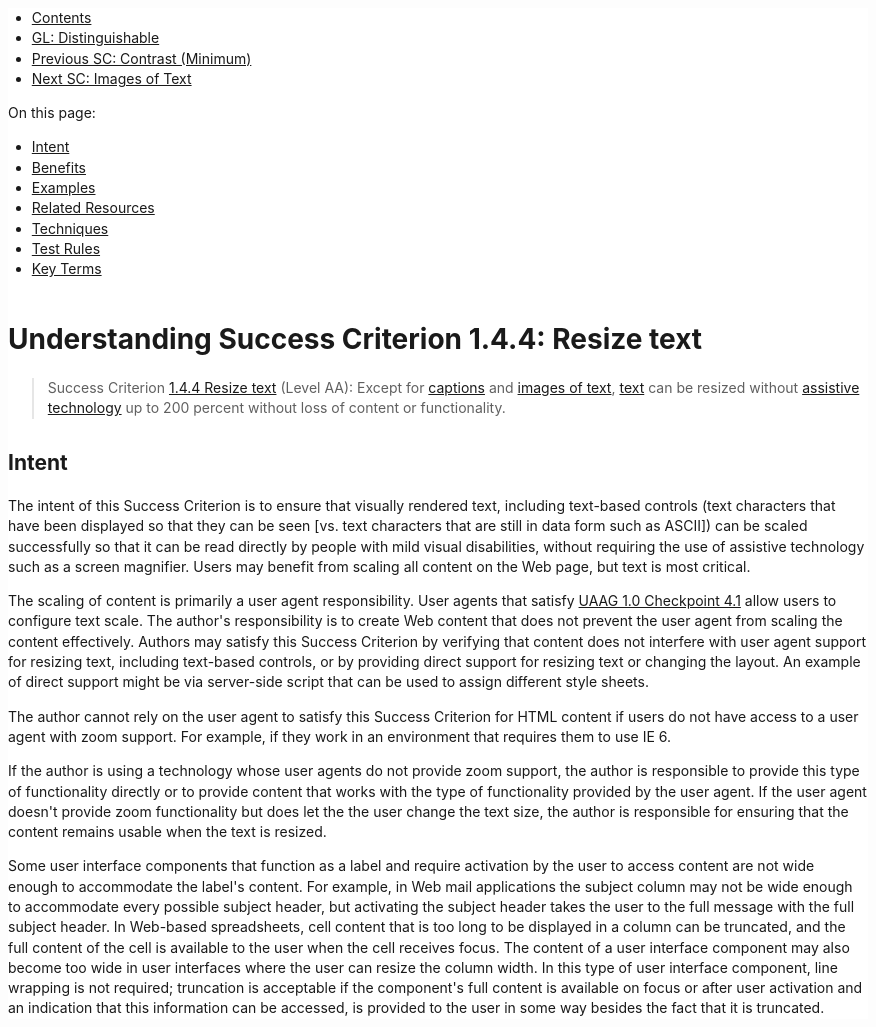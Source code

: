-   [Contents](. "Table of Contents")
-   [GL: Distinguishable](distinguishable)
-   [Previous SC: Contrast (Minimum)](contrast-minimum)
-   [Next SC: Images of Text](images-of-text)

On this page:

-   [Intent](#intent)
-   [Benefits](#benefits)
-   [Examples](#examples)
-   [Related Resources](#resources)
-   [Techniques](#techniques)
-   [Test Rules](#test-rules)
-   [Key Terms](#key-terms)

Understanding Success Criterion 1.4.4: Resize text
==================================================

> Success Criterion [1.4.4 Resize text](https://www.w3.org/TR/WCAG21/#resize-text) (Level AA): Except for [captions](#dfn-captions) and [images of text](#dfn-image-of-text), [text](#dfn-text) can be resized without [assistive technology](#dfn-assistive-technology) up to 200 percent without loss of content or functionality.

Intent
------

The intent of this Success Criterion is to ensure that visually rendered text, including text-based controls (text characters that have been displayed so that they can be seen \[vs. text characters that are still in data form such as ASCII\]) can be scaled successfully so that it can be read directly by people with mild visual disabilities, without requiring the use of assistive technology such as a screen magnifier. Users may benefit from scaling all content on the Web page, but text is most critical.

The scaling of content is primarily a user agent responsibility. User agents that satisfy [UAAG 1.0 Checkpoint 4.1](https://www.w3.org/TR/WAI-USERAGENT/guidelines.html#tech-configure-text-scale) allow users to configure text scale. The author's responsibility is to create Web content that does not prevent the user agent from scaling the content effectively. Authors may satisfy this Success Criterion by verifying that content does not interfere with user agent support for resizing text, including text-based controls, or by providing direct support for resizing text or changing the layout. An example of direct support might be via server-side script that can be used to assign different style sheets.

The author cannot rely on the user agent to satisfy this Success Criterion for HTML content if users do not have access to a user agent with zoom support. For example, if they work in an environment that requires them to use IE 6.

If the author is using a technology whose user agents do not provide zoom support, the author is responsible to provide this type of functionality directly or to provide content that works with the type of functionality provided by the user agent. If the user agent doesn't provide zoom functionality but does let the the user change the text size, the author is responsible for ensuring that the content remains usable when the text is resized.

Some user interface components that function as a label and require activation by the user to access content are not wide enough to accommodate the label's content. For example, in Web mail applications the subject column may not be wide enough to accommodate every possible subject header, but activating the subject header takes the user to the full message with the full subject header. In Web-based spreadsheets, cell content that is too long to be displayed in a column can be truncated, and the full content of the cell is available to the user when the cell receives focus. The content of a user interface component may also become too wide in user interfaces where the user can resize the column width. In this type of user interface component, line wrapping is not required; truncation is acceptable if the component's full content is available on focus or after user activation and an indication that this information can be accessed, is provided to the user in some way besides the fact that it is truncated.
